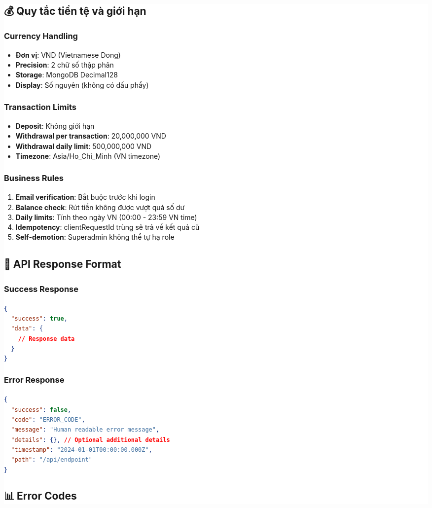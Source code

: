 ## 💰 Quy tắc tiền tệ và giới hạn

### Currency Handling

- **Đơn vị**: VND (Vietnamese Dong)
- **Precision**: 2 chữ số thập phân
- **Storage**: MongoDB Decimal128
- **Display**: Số nguyên (không có dấu phẩy)

### Transaction Limits

- **Deposit**: Không giới hạn
- **Withdrawal per transaction**: 20,000,000 VND
- **Withdrawal daily limit**: 500,000,000 VND
- **Timezone**: Asia/Ho_Chi_Minh (VN timezone)

### Business Rules

1. **Email verification**: Bắt buộc trước khi login
2. **Balance check**: Rút tiền không được vượt quá số dư
3. **Daily limits**: Tính theo ngày VN (00:00 - 23:59 VN time)
4. **Idempotency**: clientRequestId trùng sẽ trả về kết quả cũ
5. **Self-demotion**: Superadmin không thể tự hạ role

## 🔄 API Response Format

### Success Response

```json
{
  "success": true,
  "data": {
    // Response data
  }
}
```

### Error Response

```json
{
  "success": false,
  "code": "ERROR_CODE",
  "message": "Human readable error message",
  "details": {}, // Optional additional details
  "timestamp": "2024-01-01T00:00:00.000Z",
  "path": "/api/endpoint"
}
```

## 📊 Error Codes
